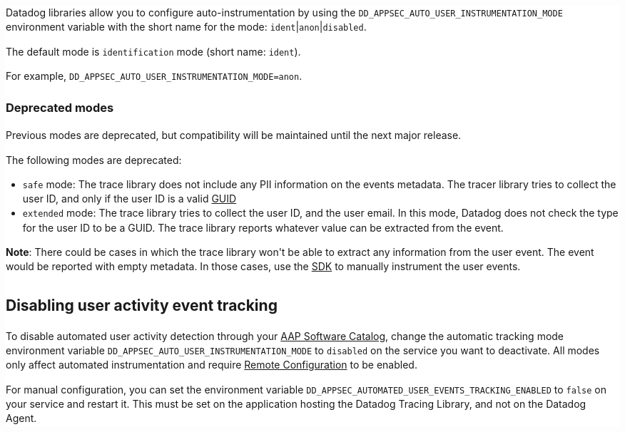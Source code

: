 Datadog libraries allow you to configure auto-instrumentation by using the `DD_APPSEC_AUTO_USER_INSTRUMENTATION_MODE` environment variable with the short name for the mode: `ident`|`anon`|`disabled`.

The default mode is `identification` mode (short name: `ident`).

For example, `DD_APPSEC_AUTO_USER_INSTRUMENTATION_MODE=anon`.

### Deprecated modes

<div class="alert alert-info">Previous modes are deprecated, but compatibility will be maintained until the next major release.</div>

The following modes are deprecated:

- `safe` mode: The trace library does not include any PII information on the events metadata. The tracer library tries to collect the user ID, and only if the user ID is a valid [GUID][10]
- `extended` mode: The trace library tries to collect the user ID, and the user email. In this mode, Datadog does not check the type for the user ID to be a GUID. The trace library reports whatever value can be extracted from the event.

**Note**: There could be cases in which the trace library won't be able to extract any information from the user event. The event would be reported with empty metadata. In those cases, use the [SDK](#adding-business-logic-information-login-success-login-failure-any-business-logic-to-traces) to manually instrument the user events.

## Disabling user activity event tracking

To disable automated user activity detection through your [AAP Software Catalog][14], change the automatic tracking mode environment variable `DD_APPSEC_AUTO_USER_INSTRUMENTATION_MODE` to `disabled` on the service you want to deactivate. All modes only affect automated instrumentation and require [Remote Configuration][15] to be enabled.

For manual configuration, you can set the environment variable `DD_APPSEC_AUTOMATED_USER_EVENTS_TRACKING_ENABLED` to `false` on your service and restart it. This must be set on the application hosting the Datadog Tracing Library, and not on the Datadog Agent.

[3]: /tracing/trace_collection/custom_instrumentation/
[4]: /security/default_rules/bl-rate-limiting/
[5]: /security/default_rules/bl-privilege-violation-user/
[6]: /security/default_rules/appsec-ato-groupby-ip/
[7]: /security/default_rules/bl-signup-ratelimit/
[8]: /security/default_rules/bl-account-deletion-ratelimit/
[9]: /security/default_rules/bl-password-reset/
[10]: /security/default_rules/bl-payment-failures/
[11]: https://guid.one/guid
[12]: /security/default_rules/appsec-ato-bf/
[13]: /security/default_rules/distributed-ato-ua-asn/
[14]: https://app.datadoghq.com/security/appsec/inventory/services?tab=capabilities
[15]: /tracing/guide/remote_config


[1]: /tracing/trace_collection/custom_instrumentation/opentracing/java#setup
[1]: https://github.com/DataDog/dd-trace-dotnet/tree/master/docs/Datadog.Trace#user-identification
[1]: https://pkg.go.dev/gopkg.in/DataDog/dd-trace-go.v1/ddtrace/tracer#SetUser
[2]: https://pkg.go.dev/github.com/DataDog/dd-trace-go/v2/ddtrace/tracer#SetUser
[1]: https://datadoghq.dev/dd-trace-js/#set-user
[1]: /tracing/guide/remote_config
[2]: https://app.datadoghq.com/security/appsec/in-app-waf?config_by=custom-rules